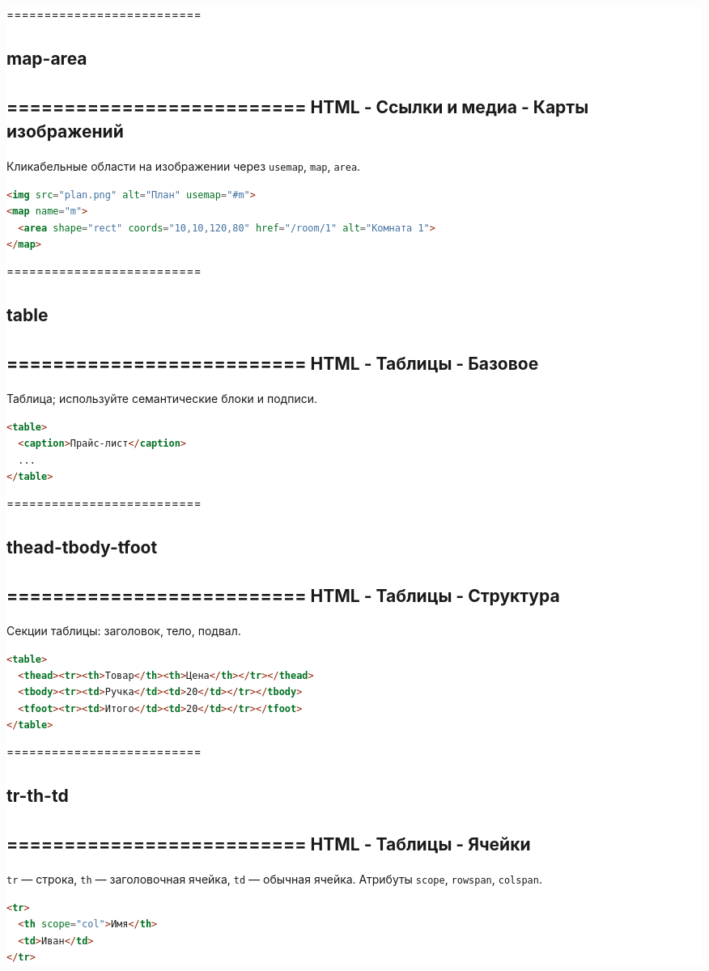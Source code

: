 ==========================
## map-area
==========================
HTML - Ссылки и медиа - Карты изображений
--------------------------------------------
Кликабельные области на изображении через `usemap`, `map`, `area`.
```html
<img src="plan.png" alt="План" usemap="#m">
<map name="m">
  <area shape="rect" coords="10,10,120,80" href="/room/1" alt="Комната 1">
</map>
```

==========================
## table
==========================
HTML - Таблицы - Базовое
--------------------------------------------
Таблица; используйте семантические блоки и подписи.
```html
<table>
  <caption>Прайс-лист</caption>
  ...
</table>
```

==========================
## thead-tbody-tfoot
==========================
HTML - Таблицы - Структура
--------------------------------------------
Секции таблицы: заголовок, тело, подвал.
```html
<table>
  <thead><tr><th>Товар</th><th>Цена</th></tr></thead>
  <tbody><tr><td>Ручка</td><td>20</td></tr></tbody>
  <tfoot><tr><td>Итого</td><td>20</td></tr></tfoot>
</table>
```

==========================
## tr-th-td
==========================
HTML - Таблицы - Ячейки
--------------------------------------------
`tr` — строка, `th` — заголовочная ячейка, `td` — обычная ячейка. Атрибуты `scope`, `rowspan`, `colspan`.
```html
<tr>
  <th scope="col">Имя</th>
  <td>Иван</td>
</tr>
```
